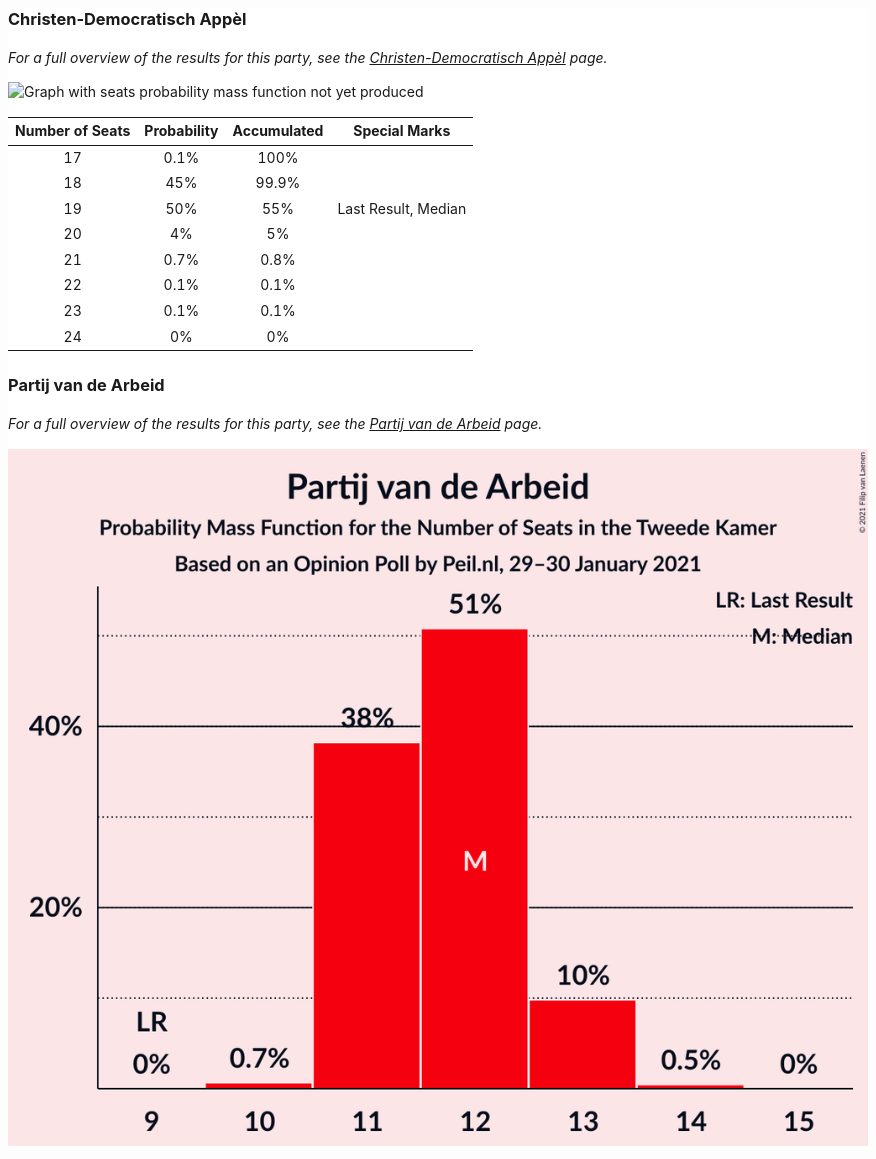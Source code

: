 ### Christen-Democratisch Appèl

*For a full overview of the results for this party, see the [Christen-Democratisch Appèl](party-christen-democratischappèl.html) page.*

![Graph with seats probability mass function not yet produced](2021-01-30-Peilnl-seats-pmf-christen-democratischappèl.png "Seats Probability Mass Function")

| Number of Seats | Probability | Accumulated | Special Marks |
|:---------------:|:-----------:|:-----------:|:-------------:|
| 17 | 0.1% | 100% |  |
| 18 | 45% | 99.9% |  |
| 19 | 50% | 55% | Last Result, Median |
| 20 | 4% | 5% |  |
| 21 | 0.7% | 0.8% |  |
| 22 | 0.1% | 0.1% |  |
| 23 | 0.1% | 0.1% |  |
| 24 | 0% | 0% |  |

### Partij van de Arbeid

*For a full overview of the results for this party, see the [Partij van de Arbeid](party-partijvandearbeid.html) page.*

![Graph with seats probability mass function not yet produced](2021-01-30-Peilnl-seats-pmf-partijvandearbeid.png "Seats Probability Mass Function")